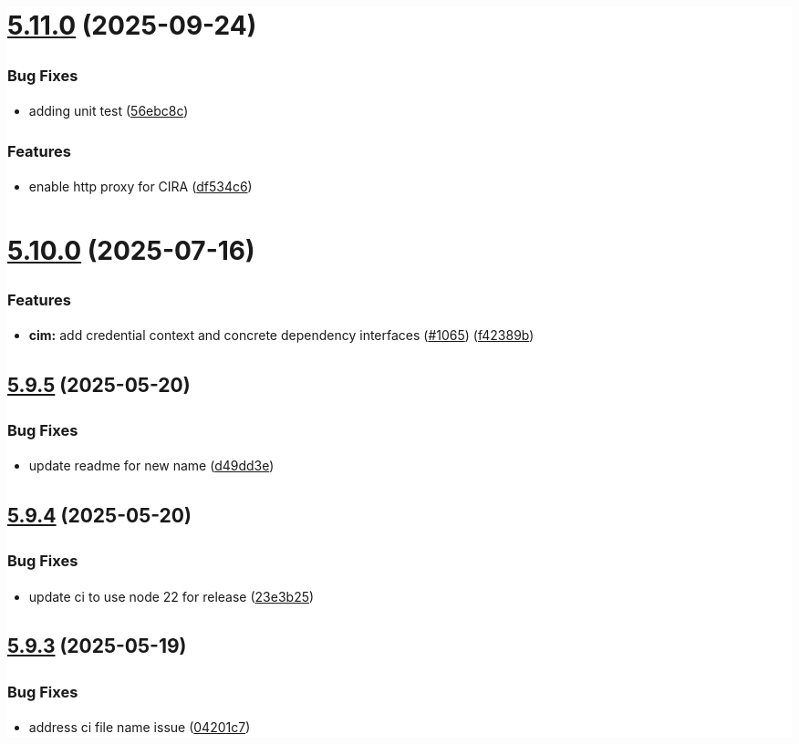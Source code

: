 # [5.11.0](https://github.com/device-management-toolkit/wsman-messages/compare/v5.10.0...v5.11.0) (2025-09-24)


### Bug Fixes

* adding unit test ([56ebc8c](https://github.com/device-management-toolkit/wsman-messages/commit/56ebc8c1fdf3806a8a61232b9114ef7544b305ff))


### Features

* enable http proxy for CIRA ([df534c6](https://github.com/device-management-toolkit/wsman-messages/commit/df534c67e539a71ebcd16c5be2ea647cc01cbea4))

# [5.10.0](https://github.com/device-management-toolkit/wsman-messages/compare/v5.9.5...v5.10.0) (2025-07-16)


### Features

* **cim:** add credential context and concrete dependency interfaces ([#1065](https://github.com/device-management-toolkit/wsman-messages/issues/1065)) ([f42389b](https://github.com/device-management-toolkit/wsman-messages/commit/f42389be8cac248a926fc6358740097270e5c7c4))

## [5.9.5](https://github.com/device-management-toolkit/wsman-messages/compare/v5.9.4...v5.9.5) (2025-05-20)

### Bug Fixes

- update readme for new name ([d49dd3e](https://github.com/device-management-toolkit/wsman-messages/commit/d49dd3eccbcf29d003936701af63a1249c135fee))

## [5.9.4](https://github.com/device-management-toolkit/wsman-messages/compare/v5.9.3...v5.9.4) (2025-05-20)

### Bug Fixes

- update ci to use node 22 for release ([23e3b25](https://github.com/device-management-toolkit/wsman-messages/commit/23e3b25f5800b1a009ffce5ebee12849f30ea418))

## [5.9.3](https://github.com/device-management-toolkit/wsman-messages/compare/v5.9.2...v5.9.3) (2025-05-19)

### Bug Fixes

- address ci file name issue ([04201c7](https://github.com/device-management-toolkit/wsman-messages/commit/04201c7f97fa4bbdb095328f8204c30aac88d0cf))
